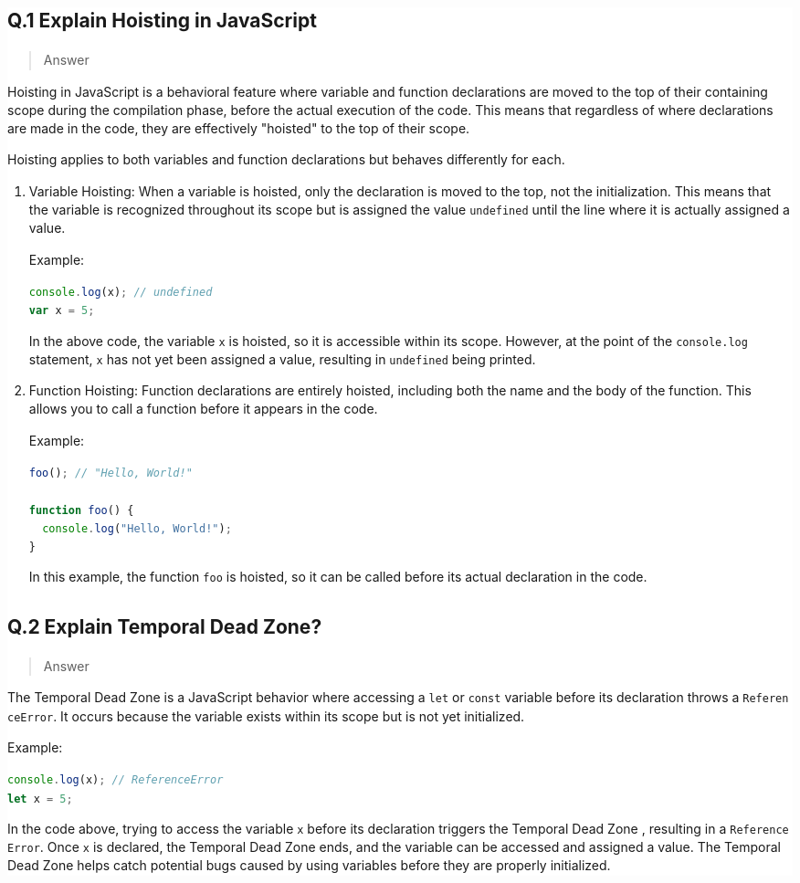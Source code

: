 ## Q.1 Explain Hoisting in JavaScript
> Answer

Hoisting in JavaScript is a behavioral feature where variable and function declarations are moved to the top of their containing scope during the compilation phase, before the actual execution of the code. This means that regardless of where declarations are made in the code, they are effectively "hoisted" to the top of their scope.

Hoisting applies to both variables and function declarations but behaves differently for each.

1. Variable Hoisting:
   When a variable is hoisted, only the declaration is moved to the top, not the initialization. This means that the variable is recognized throughout its scope but is assigned the value `undefined` until the line where it is actually assigned a value.

   Example:
   ```javascript
   console.log(x); // undefined
   var x = 5;
   ```

   In the above code, the variable `x` is hoisted, so it is accessible within its scope. However, at the point of the `console.log` statement, `x` has not yet been assigned a value, resulting in `undefined` being printed.

2. Function Hoisting:
   Function declarations are entirely hoisted, including both the name and the body of the function. This allows you to call a function before it appears in the code.

   Example:
   ```javascript
   foo(); // "Hello, World!"

   function foo() {
     console.log("Hello, World!");
   }
   ```

   In this example, the function `foo` is hoisted, so it can be called before its actual declaration in the code.

## Q.2 Explain Temporal Dead Zone?
> Answer

The Temporal Dead Zone is a JavaScript behavior where accessing a `let` or `const` variable before its declaration throws a `ReferenceError`. It occurs because the variable exists within its scope but is not yet initialized. 

Example:
```javascript
console.log(x); // ReferenceError
let x = 5;
```

In the code above, trying to access the variable `x` before its declaration triggers the Temporal Dead Zone , resulting in a `ReferenceError`. Once `x` is declared, the Temporal Dead Zone ends, and the variable can be accessed and assigned a value. The Temporal Dead Zone helps catch potential bugs caused by using variables before they are properly initialized.
